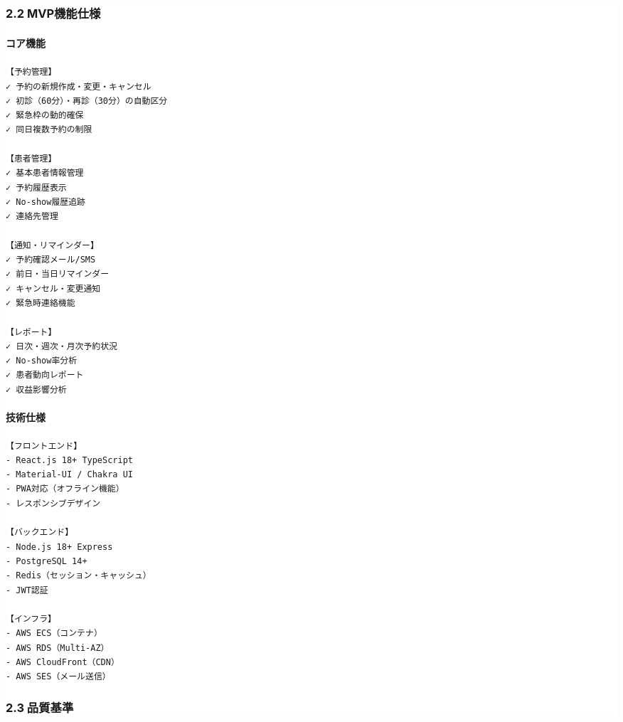 ### 2.2 MVP機能仕様

#### コア機能
```
【予約管理】
✓ 予約の新規作成・変更・キャンセル
✓ 初診（60分）・再診（30分）の自動区分
✓ 緊急枠の動的確保
✓ 同日複数予約の制限

【患者管理】
✓ 基本患者情報管理
✓ 予約履歴表示
✓ No-show履歴追跡
✓ 連絡先管理

【通知・リマインダー】
✓ 予約確認メール/SMS
✓ 前日・当日リマインダー
✓ キャンセル・変更通知
✓ 緊急時連絡機能

【レポート】
✓ 日次・週次・月次予約状況
✓ No-show率分析
✓ 患者動向レポート
✓ 収益影響分析
```

#### 技術仕様
```
【フロントエンド】
- React.js 18+ TypeScript
- Material-UI / Chakra UI
- PWA対応（オフライン機能）
- レスポンシブデザイン

【バックエンド】
- Node.js 18+ Express
- PostgreSQL 14+
- Redis（セッション・キャッシュ）
- JWT認証

【インフラ】
- AWS ECS（コンテナ）
- AWS RDS（Multi-AZ）
- AWS CloudFront（CDN）
- AWS SES（メール送信）
```

### 2.3 品質基準
